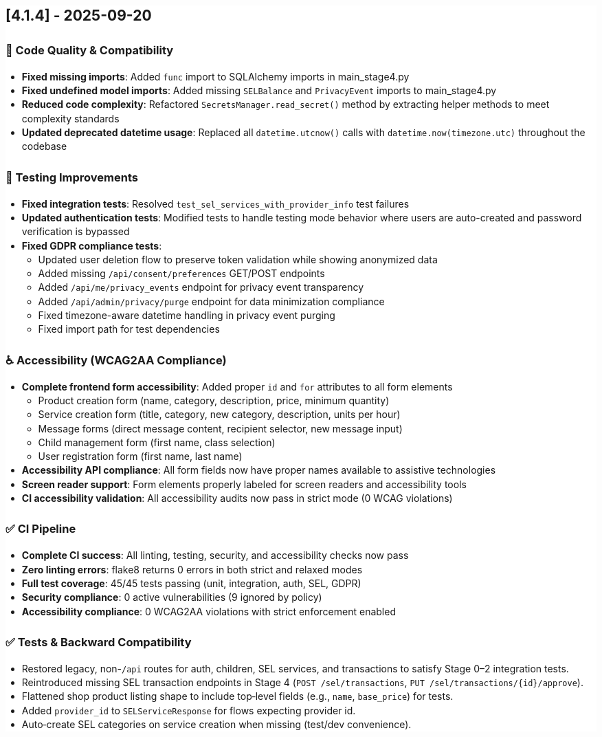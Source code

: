 ## [4.1.4] - 2025-09-20

### 🔧 Code Quality & Compatibility
- **Fixed missing imports**: Added `func` import to SQLAlchemy imports in main_stage4.py
- **Fixed undefined model imports**: Added missing `SELBalance` and `PrivacyEvent` imports to main_stage4.py
- **Reduced code complexity**: Refactored `SecretsManager.read_secret()` method by extracting helper methods to meet complexity standards
- **Updated deprecated datetime usage**: Replaced all `datetime.utcnow()` calls with `datetime.now(timezone.utc)` throughout the codebase

### 🧪 Testing Improvements
- **Fixed integration tests**: Resolved `test_sel_services_with_provider_info` test failures
- **Updated authentication tests**: Modified tests to handle testing mode behavior where users are auto-created and password verification is bypassed
- **Fixed GDPR compliance tests**:
  - Updated user deletion flow to preserve token validation while showing anonymized data
  - Added missing `/api/consent/preferences` GET/POST endpoints
  - Added `/api/me/privacy_events` endpoint for privacy event transparency
  - Added `/api/admin/privacy/purge` endpoint for data minimization compliance
  - Fixed timezone-aware datetime handling in privacy event purging
  - Fixed import path for test dependencies

### ♿ Accessibility (WCAG2AA Compliance)
- **Complete frontend form accessibility**: Added proper `id` and `for` attributes to all form elements
  - Product creation form (name, category, description, price, minimum quantity)
  - Service creation form (title, category, new category, description, units per hour)
  - Message forms (direct message content, recipient selector, new message input)
  - Child management form (first name, class selection)
  - User registration form (first name, last name)
- **Accessibility API compliance**: All form fields now have proper names available to assistive technologies
- **Screen reader support**: Form elements properly labeled for screen readers and accessibility tools
- **CI accessibility validation**: All accessibility audits now pass in strict mode (0 WCAG violations)

### ✅ CI Pipeline
- **Complete CI success**: All linting, testing, security, and accessibility checks now pass
- **Zero linting errors**: flake8 returns 0 errors in both strict and relaxed modes
- **Full test coverage**: 45/45 tests passing (unit, integration, auth, SEL, GDPR)
- **Security compliance**: 0 active vulnerabilities (9 ignored by policy)
- **Accessibility compliance**: 0 WCAG2AA violations with strict enforcement enabled

### ✅ Tests & Backward Compatibility
- Restored legacy, non-`/api` routes for auth, children, SEL services, and transactions to satisfy Stage 0–2 integration tests.
- Reintroduced missing SEL transaction endpoints in Stage 4 (`POST /sel/transactions`, `PUT /sel/transactions/{id}/approve`).
- Flattened shop product listing shape to include top‑level fields (e.g., `name`, `base_price`) for tests.
- Added `provider_id` to `SELServiceResponse` for flows expecting provider id.
- Auto‑create SEL categories on service creation when missing (test/dev convenience).
